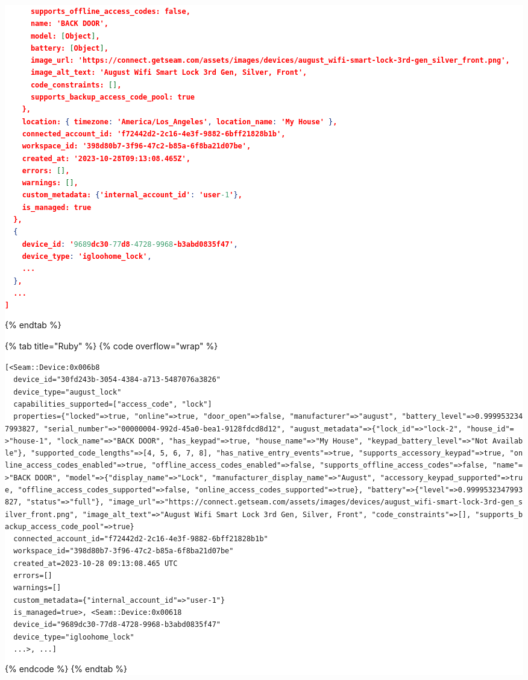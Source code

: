 ```json
      supports_offline_access_codes: false,
      name: 'BACK DOOR',
      model: [Object],
      battery: [Object],
      image_url: 'https://connect.getseam.com/assets/images/devices/august_wifi-smart-lock-3rd-gen_silver_front.png',
      image_alt_text: 'August Wifi Smart Lock 3rd Gen, Silver, Front',
      code_constraints: [],
      supports_backup_access_code_pool: true
    },
    location: { timezone: 'America/Los_Angeles', location_name: 'My House' },
    connected_account_id: 'f72442d2-2c16-4e3f-9882-6bff21828b1b',
    workspace_id: '398d80b7-3f96-47c2-b85a-6f8ba21d07be',
    created_at: '2023-10-28T09:13:08.465Z',
    errors: [],
    warnings: [],
    custom_metadata: {'internal_account_id': 'user-1'},
    is_managed: true
  },
  {
    device_id: '9689dc30-77d8-4728-9968-b3abd0835f47',
    device_type: 'igloohome_lock',
    ...
  },
  ...
]
```
{% endtab %}

{% tab title="Ruby" %}
{% code overflow="wrap" %}
```
[<Seam::Device:0x006b8
  device_id="30fd243b-3054-4384-a713-5487076a3826"
  device_type="august_lock"
  capabilities_supported=["access_code", "lock"]
  properties={"locked"=>true, "online"=>true, "door_open"=>false, "manufacturer"=>"august", "battery_level"=>0.9999532347993827, "serial_number"=>"00000004-992d-45a0-bea1-9128fdcd8d12", "august_metadata"=>{"lock_id"=>"lock-2", "house_id"=>"house-1", "lock_name"=>"BACK DOOR", "has_keypad"=>true, "house_name"=>"My House", "keypad_battery_level"=>"Not Available"}, "supported_code_lengths"=>[4, 5, 6, 7, 8], "has_native_entry_events"=>true, "supports_accessory_keypad"=>true, "online_access_codes_enabled"=>true, "offline_access_codes_enabled"=>false, "supports_offline_access_codes"=>false, "name"=>"BACK DOOR", "model"=>{"display_name"=>"Lock", "manufacturer_display_name"=>"August", "accessory_keypad_supported"=>true, "offline_access_codes_supported"=>false, "online_access_codes_supported"=>true}, "battery"=>{"level"=>0.9999532347993827, "status"=>"full"}, "image_url"=>"https://connect.getseam.com/assets/images/devices/august_wifi-smart-lock-3rd-gen_silver_front.png", "image_alt_text"=>"August Wifi Smart Lock 3rd Gen, Silver, Front", "code_constraints"=>[], "supports_backup_access_code_pool"=>true}
  connected_account_id="f72442d2-2c16-4e3f-9882-6bff21828b1b"
  workspace_id="398d80b7-3f96-47c2-b85a-6f8ba21d07be"
  created_at=2023-10-28 09:13:08.465 UTC
  errors=[]
  warnings=[]
  custom_metadata={"internal_account_id"=>"user-1"}
  is_managed=true>, <Seam::Device:0x00618
  device_id="9689dc30-77d8-4728-9968-b3abd0835f47"
  device_type="igloohome_lock"
  ...>, ...]
```
{% endcode %}
{% endtab %}
